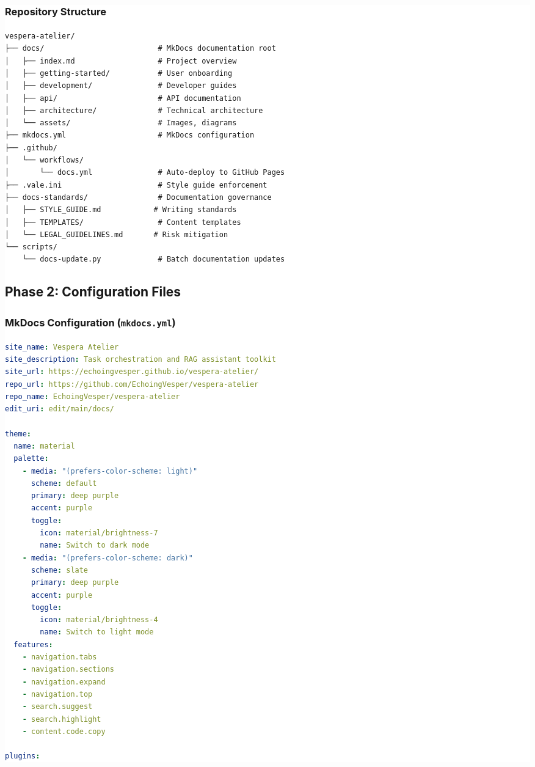 ### Repository Structure

```
vespera-atelier/
├── docs/                          # MkDocs documentation root
│   ├── index.md                   # Project overview
│   ├── getting-started/           # User onboarding
│   ├── development/               # Developer guides
│   ├── api/                       # API documentation
│   ├── architecture/              # Technical architecture
│   └── assets/                    # Images, diagrams
├── mkdocs.yml                     # MkDocs configuration
├── .github/
│   └── workflows/
│       └── docs.yml               # Auto-deploy to GitHub Pages
├── .vale.ini                      # Style guide enforcement
├── docs-standards/                # Documentation governance
│   ├── STYLE_GUIDE.md            # Writing standards
│   ├── TEMPLATES/                 # Content templates
│   └── LEGAL_GUIDELINES.md       # Risk mitigation
└── scripts/
    └── docs-update.py             # Batch documentation updates
```

## Phase 2: Configuration Files

### MkDocs Configuration (`mkdocs.yml`)

```yaml
site_name: Vespera Atelier
site_description: Task orchestration and RAG assistant toolkit
site_url: https://echoingvesper.github.io/vespera-atelier/
repo_url: https://github.com/EchoingVesper/vespera-atelier
repo_name: EchoingVesper/vespera-atelier
edit_uri: edit/main/docs/

theme:
  name: material
  palette:
    - media: "(prefers-color-scheme: light)"
      scheme: default
      primary: deep purple
      accent: purple
      toggle:
        icon: material/brightness-7
        name: Switch to dark mode
    - media: "(prefers-color-scheme: dark)"
      scheme: slate
      primary: deep purple
      accent: purple
      toggle:
        icon: material/brightness-4
        name: Switch to light mode
  features:
    - navigation.tabs
    - navigation.sections
    - navigation.expand
    - navigation.top
    - search.suggest
    - search.highlight
    - content.code.copy

plugins:
```